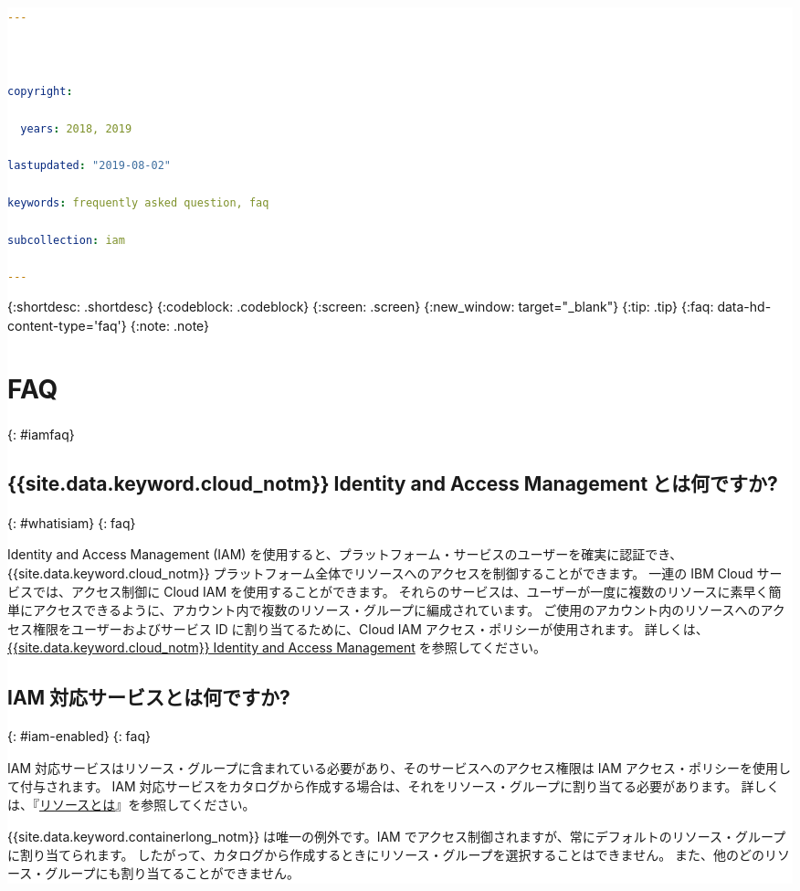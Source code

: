 ```yaml
---



copyright:

  years: 2018, 2019

lastupdated: "2019-08-02"

keywords: frequently asked question, faq

subcollection: iam

---
```


{:shortdesc: .shortdesc}
{:codeblock: .codeblock}
{:screen: .screen}
{:new_window: target="_blank"}
{:tip: .tip}
{:faq: data-hd-content-type='faq'}
{:note: .note}

# FAQ
{: #iamfaq}

## {{site.data.keyword.cloud_notm}} Identity and Access Management とは何ですか?
{: #whatisiam}
{: faq}

Identity and Access Management (IAM) を使用すると、プラットフォーム・サービスのユーザーを確実に認証でき、{{site.data.keyword.cloud_notm}} プラットフォーム全体でリソースへのアクセスを制御することができます。 一連の IBM Cloud サービスでは、アクセス制御に Cloud IAM を使用することができます。 それらのサービスは、ユーザーが一度に複数のリソースに素早く簡単にアクセスできるように、アカウント内で複数のリソース・グループに編成されています。 ご使用のアカウント内のリソースへのアクセス権限をユーザーおよびサービス ID に割り当てるために、Cloud IAM アクセス・ポリシーが使用されます。 詳しくは、[{{site.data.keyword.cloud_notm}} Identity and Access Management](/docs/iam?topic=iam-iamoverview#iamoverview) を参照してください。

## IAM 対応サービスとは何ですか?
{: #iam-enabled}
{: faq}

IAM 対応サービスはリソース・グループに含まれている必要があり、そのサービスへのアクセス権限は IAM アクセス・ポリシーを使用して付与されます。 IAM 対応サービスをカタログから作成する場合は、それをリソース・グループに割り当てる必要があります。 詳しくは、『[リソースとは](/docs/resources?topic=resources-resource#resource)』を参照してください。

{{site.data.keyword.containerlong_notm}} は唯一の例外です。IAM でアクセス制御されますが、常にデフォルトのリソース・グループに割り当てられます。 したがって、カタログから作成するときにリソース・グループを選択することはできません。 また、他のどのリソース・グループにも割り当てることができません。
